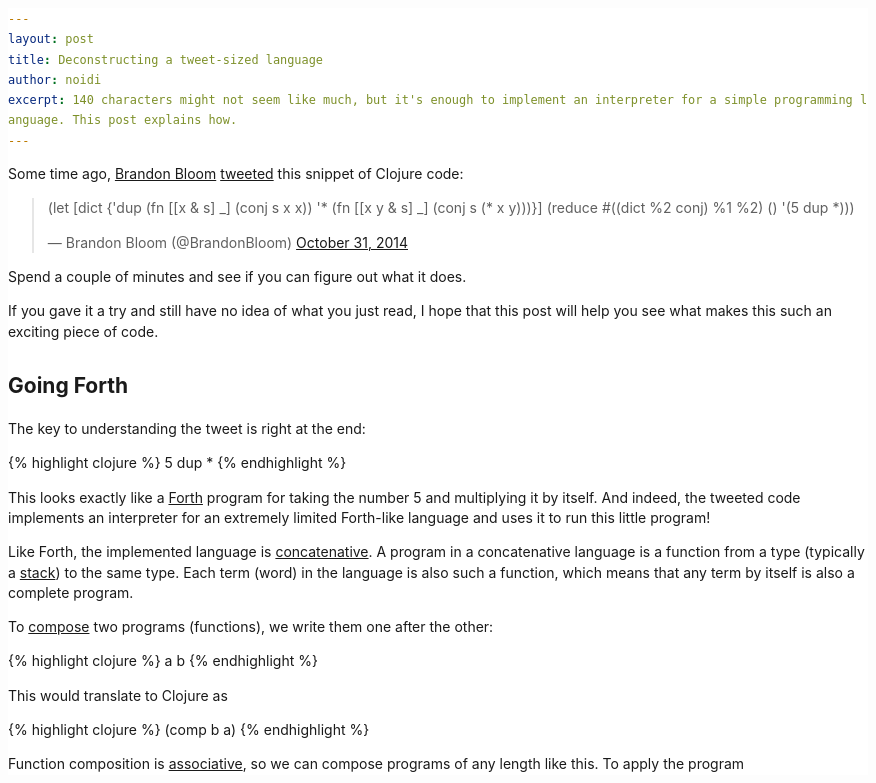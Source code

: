 ```yaml
---
layout: post
title: Deconstructing a tweet-sized language
author: noidi
excerpt: 140 characters might not seem like much, but it's enough to implement an interpreter for a simple programming language. This post explains how.
---
```


Some time ago, [Brandon Bloom](https://twitter.com/BrandonBloom) [tweeted](https://twitter.com/BrandonBloom/status/528262785642545153) this snippet of Clojure code:

<blockquote class="twitter-tweet" lang="en"><p>(let [dict {&#39;dup (fn [[x &amp; s] _] (conj s x x)) &#39;* (fn [[x y &amp; s] _] (conj s (* x y)))}] (reduce #((dict %2 conj) %1 %2) () &#39;(5 dup *)))</p>&mdash; Brandon Bloom (@BrandonBloom) <a href="https://twitter.com/BrandonBloom/status/528262785642545153">October 31, 2014</a></blockquote>
<script async src="//platform.twitter.com/widgets.js" charset="utf-8"></script>

Spend a couple of minutes and see if you can figure out what it does.

If you gave it a try and still have no idea of what you just read, I hope that this post will help you see what makes this such an exciting piece of code.

## Going Forth

The key to understanding the tweet is right at the end:

{% highlight clojure %}
5 dup *
{% endhighlight %}

This looks exactly like a [Forth](http://en.wikipedia.org/wiki/Forth_%28programming_language%29) program for taking the number 5 and multiplying it by itself. And indeed, the tweeted code implements an interpreter for an extremely limited Forth-like language and uses it to run this little program!

Like Forth, the implemented language is [concatenative](http://www.drdobbs.com/architecture-and-design/what-is-a-concatenative-language/228701299). A program in a concatenative language is a function from a type (typically a [stack](http://en.wikipedia.org/wiki/Stack_%28abstract_data_type%29)) to the same type. Each term (word) in the language is also such a function, which means that any term by itself is also a complete program.

To [compose](http://en.wikipedia.org/wiki/Function_composition) two programs (functions), we write them one after the other:

{% highlight clojure %}
a b
{% endhighlight %}

This would translate to Clojure as

{% highlight clojure %}
(comp b a)
{% endhighlight %}

Function composition is [associative](http://en.wikipedia.org/wiki/Associative_property), so we can compose programs of any length like this. To apply the program
